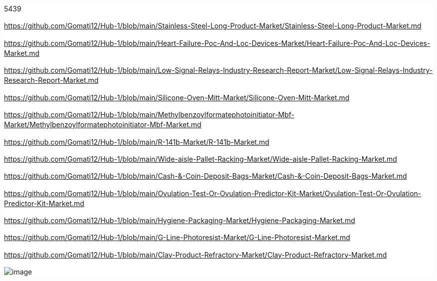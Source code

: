 5439</p><p><a href="https://github.com/Gomati12/Hub-1/blob/main/Stainless-Steel-Long-Product-Market/Stainless-Steel-Long-Product-Market.md">https://github.com/Gomati12/Hub-1/blob/main/Stainless-Steel-Long-Product-Market/Stainless-Steel-Long-Product-Market.md</a></p><p><a href="https://github.com/Gomati12/Hub-1/blob/main/Heart-Failure-Poc-And-Loc-Devices-Market/Heart-Failure-Poc-And-Loc-Devices-Market.md">https://github.com/Gomati12/Hub-1/blob/main/Heart-Failure-Poc-And-Loc-Devices-Market/Heart-Failure-Poc-And-Loc-Devices-Market.md</a></p><p><a href="https://github.com/Gomati12/Hub-1/blob/main/Low-Signal-Relays-Industry-Research-Report-Market/Low-Signal-Relays-Industry-Research-Report-Market.md">https://github.com/Gomati12/Hub-1/blob/main/Low-Signal-Relays-Industry-Research-Report-Market/Low-Signal-Relays-Industry-Research-Report-Market.md</a></p><p><a href="https://github.com/Gomati12/Hub-1/blob/main/Silicone-Oven-Mitt-Market/Silicone-Oven-Mitt-Market.md">https://github.com/Gomati12/Hub-1/blob/main/Silicone-Oven-Mitt-Market/Silicone-Oven-Mitt-Market.md</a></p><p><a href="https://github.com/Gomati12/Hub-1/blob/main/Methylbenzoylformatephotoinitiator-Mbf-Market/Methylbenzoylformatephotoinitiator-Mbf-Market.md">https://github.com/Gomati12/Hub-1/blob/main/Methylbenzoylformatephotoinitiator-Mbf-Market/Methylbenzoylformatephotoinitiator-Mbf-Market.md</a></p><p><a href="https://github.com/Gomati12/Hub-1/blob/main/R-141b-Market/R-141b-Market.md">https://github.com/Gomati12/Hub-1/blob/main/R-141b-Market/R-141b-Market.md</a></p><p><a href="https://github.com/Gomati12/Hub-1/blob/main/Wide-aisle-Pallet-Racking-Market/Wide-aisle-Pallet-Racking-Market.md">https://github.com/Gomati12/Hub-1/blob/main/Wide-aisle-Pallet-Racking-Market/Wide-aisle-Pallet-Racking-Market.md</a></p><p><a href="https://github.com/Gomati12/Hub-1/blob/main/Cash-&-Coin-Deposit-Bags-Market/Cash-&-Coin-Deposit-Bags-Market.md">https://github.com/Gomati12/Hub-1/blob/main/Cash-&-Coin-Deposit-Bags-Market/Cash-&-Coin-Deposit-Bags-Market.md</a></p><p><a href="https://github.com/Gomati12/Hub-1/blob/main/Ovulation-Test-Or-Ovulation-Predictor-Kit-Market/Ovulation-Test-Or-Ovulation-Predictor-Kit-Market.md">https://github.com/Gomati12/Hub-1/blob/main/Ovulation-Test-Or-Ovulation-Predictor-Kit-Market/Ovulation-Test-Or-Ovulation-Predictor-Kit-Market.md</a></p><p><a href="https://github.com/Gomati12/Hub-1/blob/main/Hygiene-Packaging-Market/Hygiene-Packaging-Market.md">https://github.com/Gomati12/Hub-1/blob/main/Hygiene-Packaging-Market/Hygiene-Packaging-Market.md</a></p><p><a href="https://github.com/Gomati12/Hub-1/blob/main/G-Line-Photoresist-Market/G-Line-Photoresist-Market.md">https://github.com/Gomati12/Hub-1/blob/main/G-Line-Photoresist-Market/G-Line-Photoresist-Market.md</a></p><p><a href="https://github.com/Gomati12/Hub-1/blob/main/Clay-Product-Refractory-Market/Clay-Product-Refractory-Market.md">https://github.com/Gomati12/Hub-1/blob/main/Clay-Product-Refractory-Market/Clay-Product-Refractory-Market.md</a></p>
![image](https://github.com/user-attachments/assets/509d3ddb-6931-4015-9576-120ea0aa2ec0)
